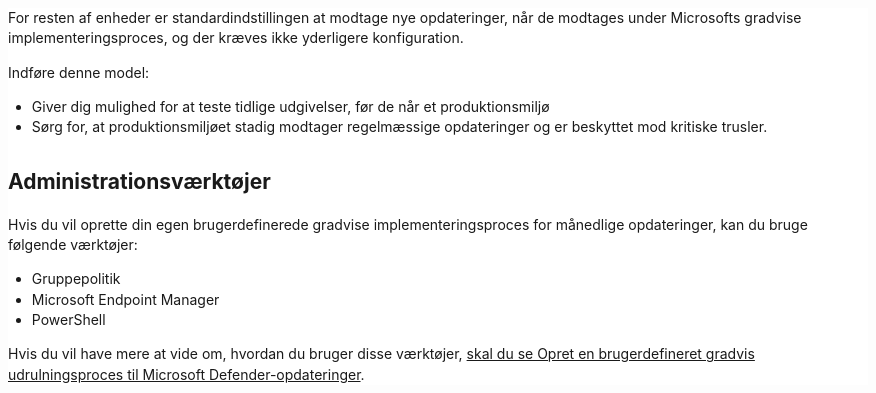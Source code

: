 For resten af enheder er standardindstillingen at modtage nye opdateringer, når de modtages under Microsofts gradvise implementeringsproces, og der kræves ikke yderligere konfiguration. 

Indføre denne model:
- Giver dig mulighed for at teste tidlige udgivelser, før de når et produktionsmiljø 
- Sørg for, at produktionsmiljøet stadig modtager regelmæssige opdateringer og er beskyttet mod kritiske trusler.

## <a name="management-tools"></a>Administrationsværktøjer
Hvis du vil oprette din egen brugerdefinerede gradvise implementeringsproces for månedlige opdateringer, kan du bruge følgende værktøjer:

- Gruppepolitik
- Microsoft Endpoint Manager
- PowerShell

Hvis du vil have mere at vide om, hvordan du bruger disse værktøjer, [skal du se Opret en brugerdefineret gradvis udrulningsproces til Microsoft Defender-opdateringer](configure-updates.md).
